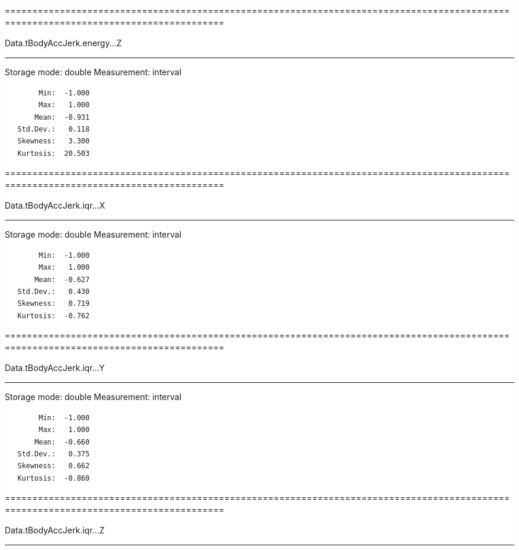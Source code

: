 ====================================================================================================================================

   Data.tBodyAccJerk.energy...Z

------------------------------------------------------------------------------------------------------------------------------------

   Storage mode: double
   Measurement: interval

            Min:  -1.000
            Max:   1.000
           Mean:  -0.931
       Std.Dev.:   0.118
       Skewness:   3.300
       Kurtosis:  20.503

====================================================================================================================================

   Data.tBodyAccJerk.iqr...X

------------------------------------------------------------------------------------------------------------------------------------

   Storage mode: double
   Measurement: interval

            Min:  -1.000
            Max:   1.000
           Mean:  -0.627
       Std.Dev.:   0.430
       Skewness:   0.719
       Kurtosis:  -0.762

====================================================================================================================================

   Data.tBodyAccJerk.iqr...Y

------------------------------------------------------------------------------------------------------------------------------------

   Storage mode: double
   Measurement: interval

            Min:  -1.000
            Max:   1.000
           Mean:  -0.660
       Std.Dev.:   0.375
       Skewness:   0.662
       Kurtosis:  -0.860

====================================================================================================================================

   Data.tBodyAccJerk.iqr...Z

------------------------------------------------------------------------------------------------------------------------------------
